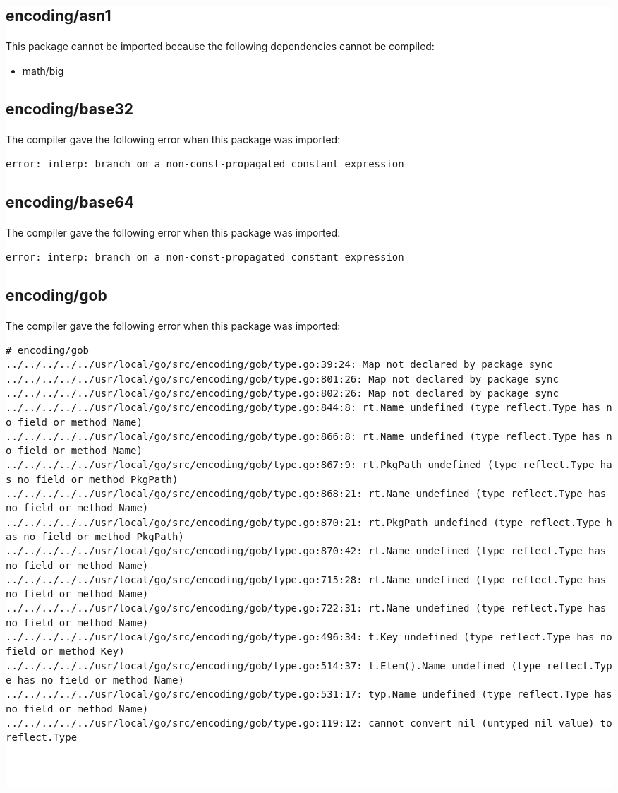 ## encoding/asn1


This package cannot be imported because the following dependencies cannot be compiled:

  * [math/big](#math-big)





## encoding/base32


The compiler gave the following error when this package was imported:

<pre>error: interp: branch on a non-const-propagated constant expression
</pre>





## encoding/base64


The compiler gave the following error when this package was imported:

<pre>error: interp: branch on a non-const-propagated constant expression
</pre>









## encoding/gob


The compiler gave the following error when this package was imported:

<pre># encoding/gob
../../../../../usr/local/go/src/encoding/gob/type.go:39:24: Map not declared by package sync
../../../../../usr/local/go/src/encoding/gob/type.go:801:26: Map not declared by package sync
../../../../../usr/local/go/src/encoding/gob/type.go:802:26: Map not declared by package sync
../../../../../usr/local/go/src/encoding/gob/type.go:844:8: rt.Name undefined (type reflect.Type has no field or method Name)
../../../../../usr/local/go/src/encoding/gob/type.go:866:8: rt.Name undefined (type reflect.Type has no field or method Name)
../../../../../usr/local/go/src/encoding/gob/type.go:867:9: rt.PkgPath undefined (type reflect.Type has no field or method PkgPath)
../../../../../usr/local/go/src/encoding/gob/type.go:868:21: rt.Name undefined (type reflect.Type has no field or method Name)
../../../../../usr/local/go/src/encoding/gob/type.go:870:21: rt.PkgPath undefined (type reflect.Type has no field or method PkgPath)
../../../../../usr/local/go/src/encoding/gob/type.go:870:42: rt.Name undefined (type reflect.Type has no field or method Name)
../../../../../usr/local/go/src/encoding/gob/type.go:715:28: rt.Name undefined (type reflect.Type has no field or method Name)
../../../../../usr/local/go/src/encoding/gob/type.go:722:31: rt.Name undefined (type reflect.Type has no field or method Name)
../../../../../usr/local/go/src/encoding/gob/type.go:496:34: t.Key undefined (type reflect.Type has no field or method Key)
../../../../../usr/local/go/src/encoding/gob/type.go:514:37: t.Elem().Name undefined (type reflect.Type has no field or method Name)
../../../../../usr/local/go/src/encoding/gob/type.go:531:17: typ.Name undefined (type reflect.Type has no field or method Name)
../../../../../usr/local/go/src/encoding/gob/type.go:119:12: cannot convert nil (untyped nil value) to reflect.Type